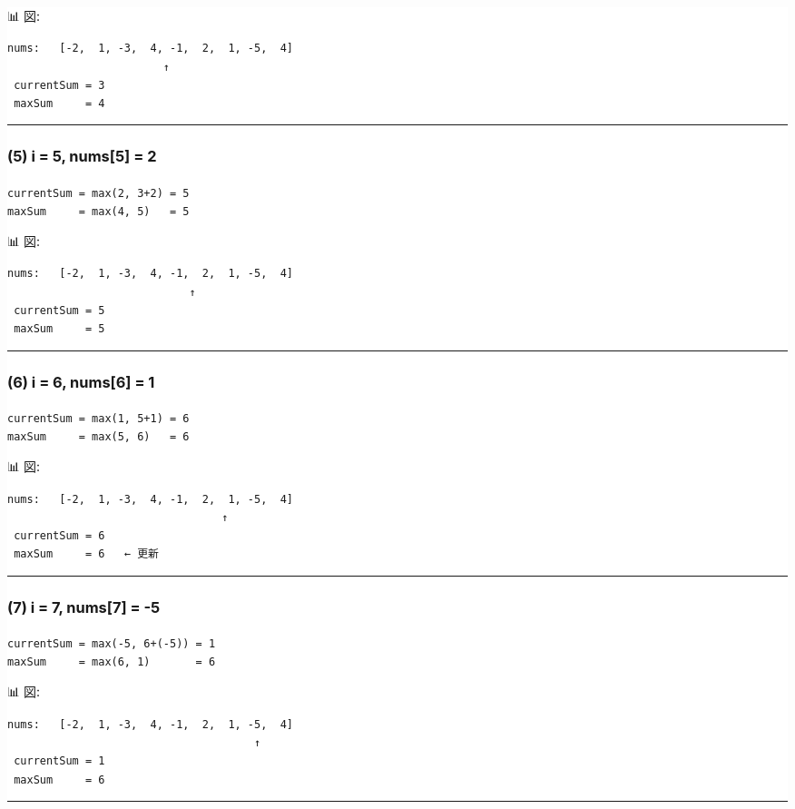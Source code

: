 📊 図:

```
nums:   [-2,  1, -3,  4, -1,  2,  1, -5,  4]
                        ↑
 currentSum = 3
 maxSum     = 4
```

---

### (5) i = 5, nums\[5] = 2

```
currentSum = max(2, 3+2) = 5
maxSum     = max(4, 5)   = 5
```

📊 図:

```
nums:   [-2,  1, -3,  4, -1,  2,  1, -5,  4]
                            ↑
 currentSum = 5
 maxSum     = 5
```

---

### (6) i = 6, nums\[6] = 1

```
currentSum = max(1, 5+1) = 6
maxSum     = max(5, 6)   = 6
```

📊 図:

```
nums:   [-2,  1, -3,  4, -1,  2,  1, -5,  4]
                                 ↑
 currentSum = 6
 maxSum     = 6   ← 更新
```

---

### (7) i = 7, nums\[7] = -5

```
currentSum = max(-5, 6+(-5)) = 1
maxSum     = max(6, 1)       = 6
```

📊 図:

```
nums:   [-2,  1, -3,  4, -1,  2,  1, -5,  4]
                                      ↑
 currentSum = 1
 maxSum     = 6
```

---